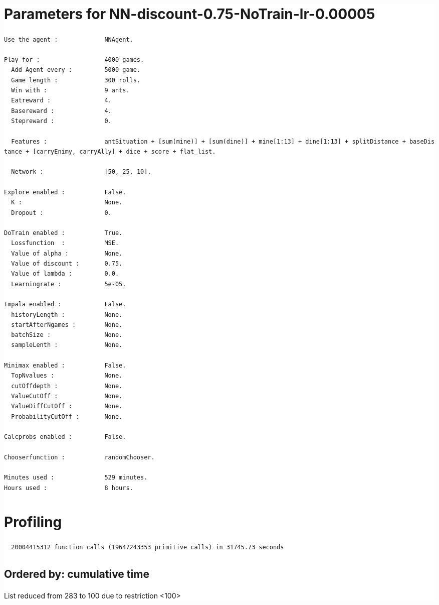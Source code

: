 # Parameters for NN-discount-0.75-NoTrain-lr-0.00005

    Use the agent :             NNAgent.

    Play for :                  4000 games.
      Add Agent every :         5000 game.
      Game length :             300 rolls.
      Win with :                9 ants.
      Eatreward :               4.
      Basereward :              4.
      Stepreward :              0.

      Features :                antSituation + [sum(mine)] + [sum(dine)] + mine[1:13] + dine[1:13] + splitDistance + baseDistance + [carryEnimy, carryAlly] + dice + score + flat_list.

      Network :                 [50, 25, 10].

    Explore enabled :           False.
      K :                       None.
      Dropout :                 0.

    DoTrain enabled :           True.
      Lossfunction  :           MSE.
      Value of alpha :          None.
      Value of discount :       0.75.
      Value of lambda :         0.0.
      Learningrate :            5e-05.

    Impala enabled :            False.
      historyLength :           None.
      startAfterNgames :        None.
      batchSize :               None.
      sampleLenth :             None.

    Minimax enabled :           False.
      TopNvalues :              None.
      cutOffdepth :             None.
      ValueCutOff :             None.
      ValueDiffCutOff :         None.
      ProbabilityCutOff :       None.

    Calcprobs enabled :         False.

    Chooserfunction :           randomChooser.

    Minutes used :              529 minutes.
    Hours used :                8 hours.

# Profiling


      20004415312 function calls (19647243353 primitive calls) in 31745.73 seconds

##    Ordered by: cumulative time
   List reduced from 283 to 100 due to restriction <100>
